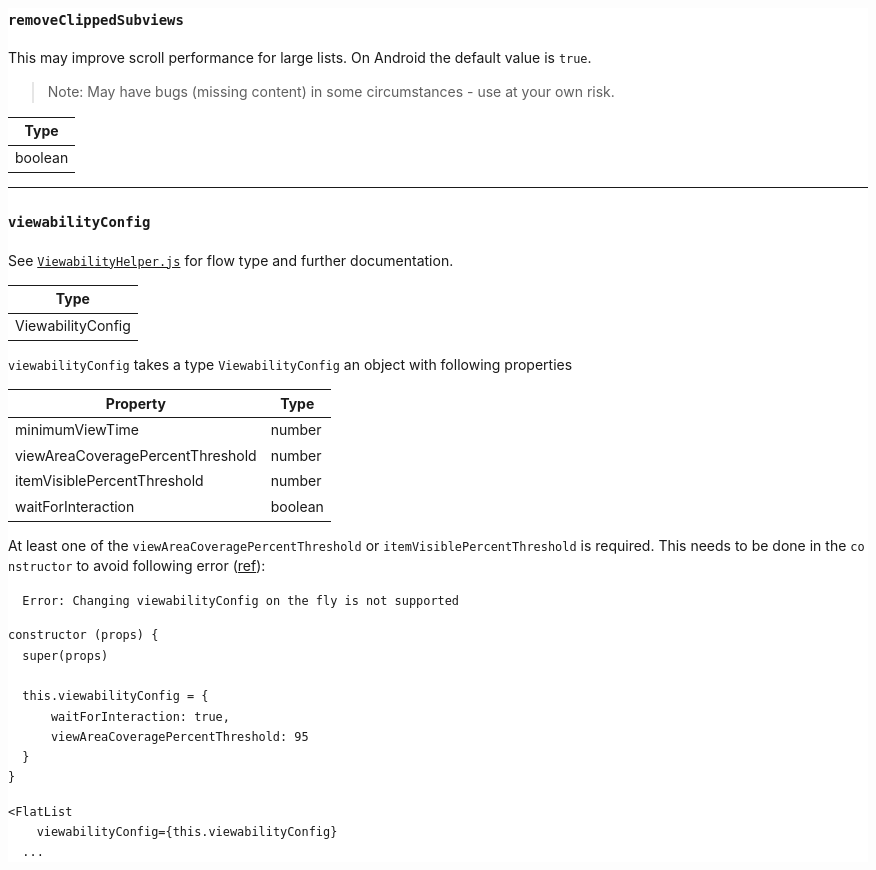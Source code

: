 
### `removeClippedSubviews`

This may improve scroll performance for large lists. On Android the default value is `true`.

> Note: May have bugs (missing content) in some circumstances - use at your own risk.

| Type    |
| ------- |
| boolean |

---

### `viewabilityConfig`

See [`ViewabilityHelper.js`](https://github.com/facebook/react-native/blob/main/packages/react-native/Libraries/Lists/ViewabilityHelper.js) for flow type and further documentation.

| Type              |
| ----------------- |
| ViewabilityConfig |

`viewabilityConfig` takes a type `ViewabilityConfig` an object with following properties

| Property                         | Type    |
| -------------------------------- | ------- |
| minimumViewTime                  | number  |
| viewAreaCoveragePercentThreshold | number  |
| itemVisiblePercentThreshold      | number  |
| waitForInteraction               | boolean |

At least one of the `viewAreaCoveragePercentThreshold` or `itemVisiblePercentThreshold` is required. This needs to be done in the `constructor` to avoid following error ([ref](https://github.com/facebook/react-native/issues/17408)):

```
  Error: Changing viewabilityConfig on the fly is not supported
```

```tsx
constructor (props) {
  super(props)

  this.viewabilityConfig = {
      waitForInteraction: true,
      viewAreaCoveragePercentThreshold: 95
  }
}
```

```tsx
<FlatList
    viewabilityConfig={this.viewabilityConfig}
  ...
```
